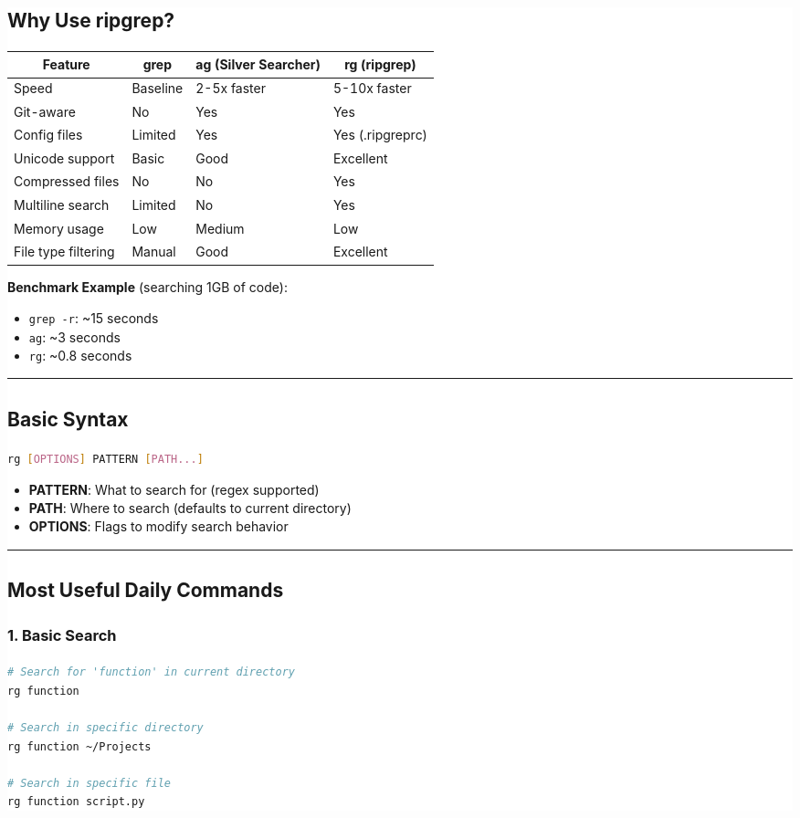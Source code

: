 
## Why Use ripgrep?

| Feature | grep | ag (Silver Searcher) | rg (ripgrep) |
|---------|------|----------------------|--------------|
| Speed | Baseline | 2-5x faster | 5-10x faster |
| Git-aware | No | Yes | Yes |
| Config files | Limited | Yes | Yes (.ripgreprc) |
| Unicode support | Basic | Good | Excellent |
| Compressed files | No | No | Yes |
| Multiline search | Limited | No | Yes |
| Memory usage | Low | Medium | Low |
| File type filtering | Manual | Good | Excellent |

**Benchmark Example** (searching 1GB of code):
- `grep -r`: ~15 seconds
- `ag`: ~3 seconds  
- `rg`: ~0.8 seconds

---

## Basic Syntax

```bash
rg [OPTIONS] PATTERN [PATH...]
```

- **PATTERN**: What to search for (regex supported)
- **PATH**: Where to search (defaults to current directory)
- **OPTIONS**: Flags to modify search behavior

---

## Most Useful Daily Commands

### 1. **Basic Search**
```bash
# Search for 'function' in current directory
rg function

# Search in specific directory
rg function ~/Projects

# Search in specific file
rg function script.py
```
